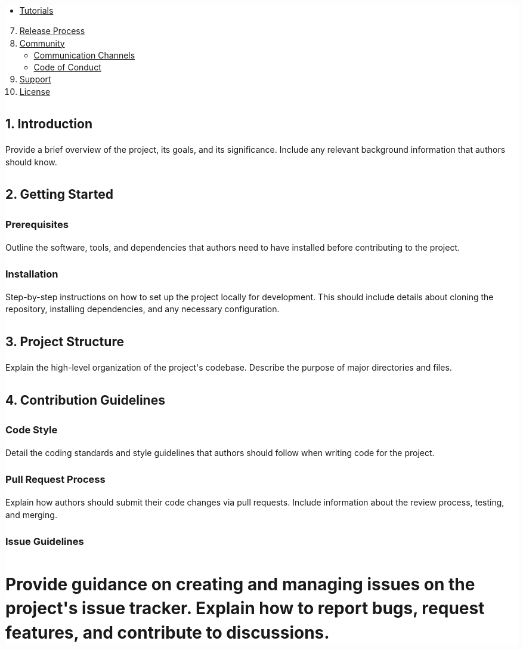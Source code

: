   - [Tutorials](#tutorials)
7. [Release Process](#release-process)
8. [Community](#community)
   - [Communication Channels](#communication-channels)
   - [Code of Conduct](#code-of-conduct)
9. [Support](#support)
10. [License](#license)

## 1. Introduction <a name=introduction></a>

Provide a brief overview of the project, its goals, and its significance. Include any relevant background information that authors should know.

## 2. Getting Started <a name=getting-started></a>

### Prerequisites <a name=prerequisites></a>

Outline the software, tools, and dependencies that authors need to have installed before contributing to the project.

### Installation <a name=installation></a>

Step-by-step instructions on how to set up the project locally for development. This should include details about cloning the repository, installing dependencies, and any necessary configuration.

## 3. Project Structure <a name=project-structure></a>

Explain the high-level organization of the project's codebase. Describe the purpose of major directories and files.

## 4. Contribution Guidelines <a name=contribution-guidelines></a>

### Code Style <a name=code-style></a>

Detail the coding standards and style guidelines that authors should follow when writing code for the project.

### Pull Request Process <a name=pull-request-process></a>

Explain how authors should submit their code changes via pull requests. Include information about the review process, testing, and merging.

### Issue Guidelines <a name=issue-guidelines></a>

# Provide guidance on creating and managing issues on the project's issue tracker. Explain how to report bugs, request features, and contribute to discussions.
